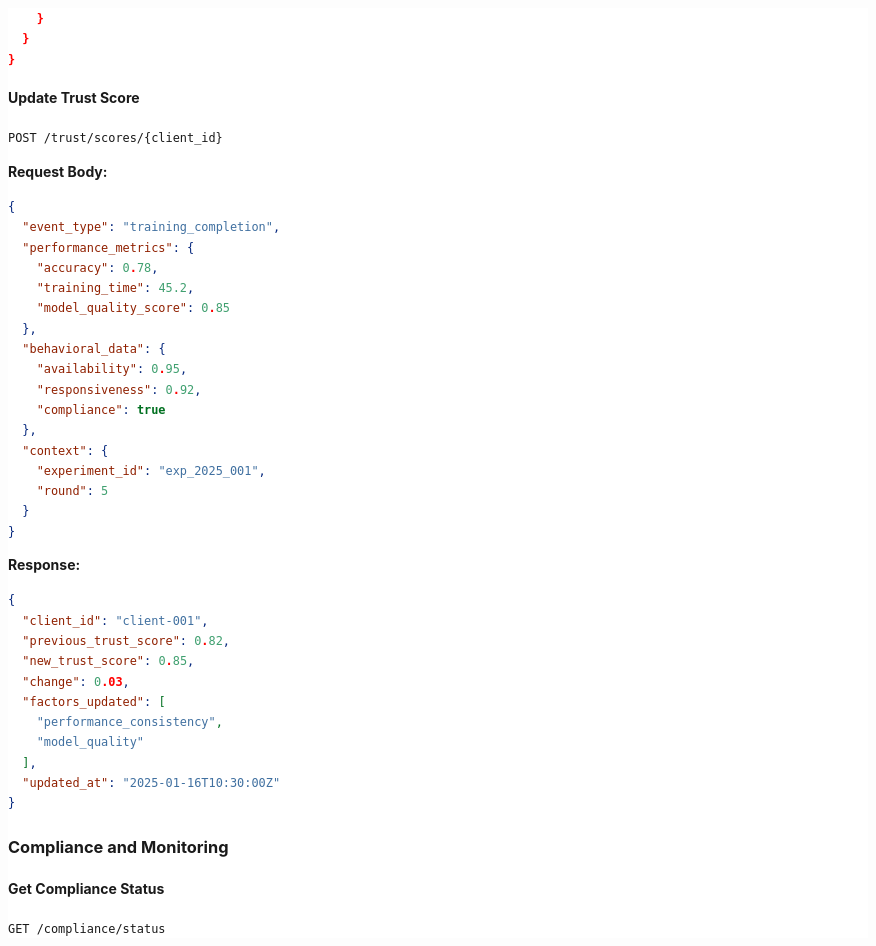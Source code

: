 ```json
    }
  }
}
```

#### Update Trust Score
```http
POST /trust/scores/{client_id}
```

**Request Body:**
```json
{
  "event_type": "training_completion",
  "performance_metrics": {
    "accuracy": 0.78,
    "training_time": 45.2,
    "model_quality_score": 0.85
  },
  "behavioral_data": {
    "availability": 0.95,
    "responsiveness": 0.92,
    "compliance": true
  },
  "context": {
    "experiment_id": "exp_2025_001",
    "round": 5
  }
}
```

**Response:**
```json
{
  "client_id": "client-001",
  "previous_trust_score": 0.82,
  "new_trust_score": 0.85,
  "change": 0.03,
  "factors_updated": [
    "performance_consistency",
    "model_quality"
  ],
  "updated_at": "2025-01-16T10:30:00Z"
}
```

### Compliance and Monitoring

#### Get Compliance Status
```http
GET /compliance/status
```
